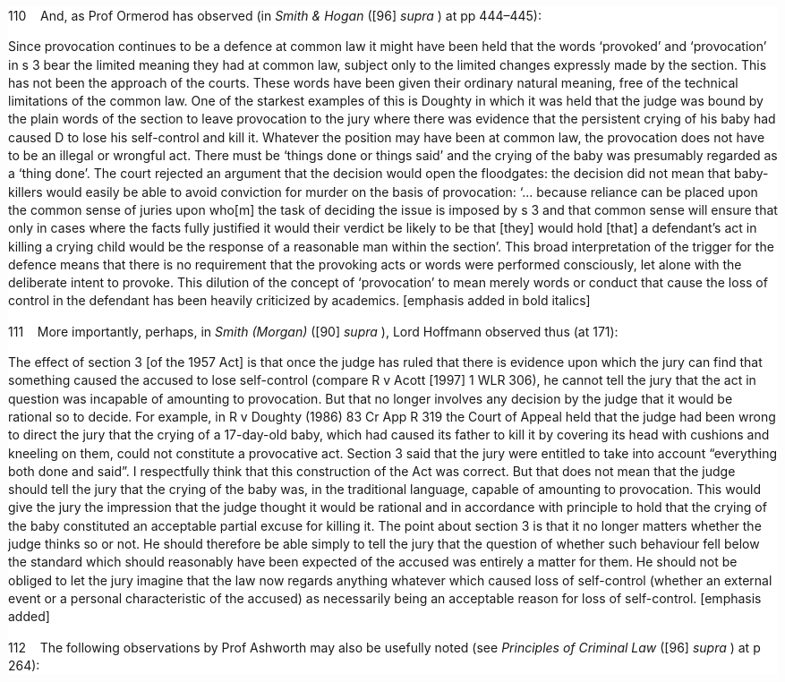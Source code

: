 110    And, as Prof Ormerod has observed (in _Smith & Hogan_ ([96] _supra_ ) at pp 444–445): 

 Since provocation continues to be a defence at common law it might have been held that the words ‘provoked’ and ‘provocation’ in s 3 bear the limited meaning they had at common law, subject only to the limited changes expressly made by the section. This has not been the approach of the courts. These words have been given their ordinary natural meaning, free of the technical limitations of the common law. One of the starkest examples of this is Doughty in which it was held that the judge was bound by the plain words of the section to leave provocation to the jury where there was evidence that the persistent crying of his baby had caused D to lose his self-control and kill it. Whatever the position may have been at common law, the provocation does not have to be an illegal or wrongful act. There must be ‘things done or things said’ and the crying of the baby was presumably regarded as a ‘thing done’. The court rejected an argument that the decision would open the floodgates: the decision did not mean that baby-killers would easily be able to avoid conviction for murder on the basis of provocation: ‘... because reliance can be placed upon the common sense of juries upon who[m] the task of deciding the issue is imposed by s 3 and that common sense will ensure that only in cases where the facts fully justified it would their verdict be likely to be that [they] would hold [that] a defendant’s act in killing a crying child would be the response of a reasonable man within the section’. This broad interpretation of the trigger for the defence means that there is no requirement that the provoking acts or words were performed consciously, let alone with the deliberate intent to provoke. This dilution of the concept of ‘provocation’ to mean merely words or conduct that cause the loss of control in the defendant has been heavily criticized by academics. [emphasis added in bold italics] 


111    More importantly, perhaps, in _Smith (Morgan)_ ([90] _supra_ ), Lord Hoffmann observed thus (at 171): 

 The effect of section 3 [of the 1957 Act] is that once the judge has ruled that there is evidence upon which the jury can find that something caused the accused to lose self-control (compare R v Acott [1997] 1 WLR 306), he cannot tell the jury that the act in question was incapable of amounting to provocation. But that no longer involves any decision by the judge that it would be rational so to decide. For example, in R v Doughty (1986) 83 Cr App R 319 the Court of Appeal held that the judge had been wrong to direct the jury that the crying of a 17-day-old baby, which had caused its father to kill it by covering its head with cushions and kneeling on them, could not constitute a provocative act. Section 3 said that the jury were entitled to take into account “everything both done and said”. I respectfully think that this construction of the Act was correct. But that does not mean that the judge should tell the jury that the crying of the baby was, in the traditional language, capable of amounting to provocation. This would give the jury the impression that the judge thought it would be rational and in accordance with principle to hold that the crying of the baby constituted an acceptable partial excuse for killing it. The point about section 3 is that it no longer matters whether the judge thinks so or not. He should therefore be able simply to tell the jury that the question of whether such behaviour fell below the standard which should reasonably have been expected of the accused was entirely a matter for them. He should not be obliged to let the jury imagine that the law now regards anything whatever which caused loss of self-control (whether an external event or a personal characteristic of the accused) as necessarily being an acceptable reason for loss of self-control. [emphasis added] 

112    The following observations by Prof Ashworth may also be usefully noted (see _Principles of Criminal Law_ ([96] _supra_ ) at p 264): 
